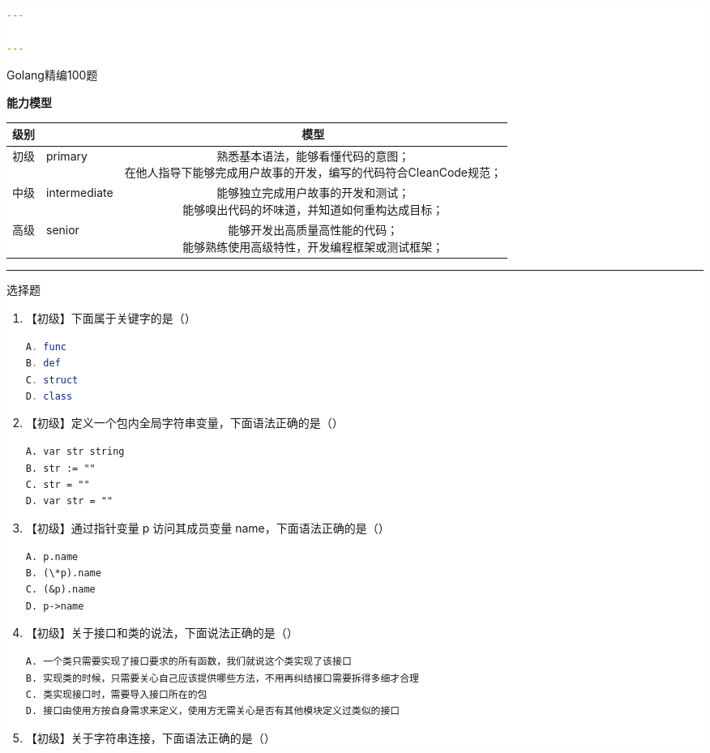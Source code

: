 ```yaml
---

---
```


Golang精编100题

**能力模型**

| 级别 |              |                             模型                             |
| :--: | :----------- | :----------------------------------------------------------: |
| 初级 | primary      | 熟悉基本语法，能够看懂代码的意图；  <br/>在他人指导下能够完成用户故事的开发，编写的代码符合CleanCode规范； |
| 中级 | intermediate | 能够独立完成用户故事的开发和测试；  <br/>能够嗅出代码的坏味道，并知道如何重构达成目标； |
| 高级 | senior       | 能够开发出高质量高性能的代码；  <br/>能够熟练使用高级特性，开发编程框架或测试框架； |

****

选择题

1. 【初级】下面属于关键字的是（）  

   ```java
   A. func  
   B. def  
   C. struct  
   D. class  
   ```

2. 【初级】定义一个包内全局字符串变量，下面语法正确的是（）  

   ```
   A. var str string  
   B. str := ""  
   C. str = ""  
   D. var str = ""  
   ```

3. 【初级】通过指针变量 p 访问其成员变量 name，下面语法正确的是（）  

   ```
   A. p.name  
   B. (\*p).name  
   C. (&p).name  
   D. p->name  
   ```

4. 【初级】关于接口和类的说法，下面说法正确的是（）

   ```
   A. 一个类只需要实现了接口要求的所有函数，我们就说这个类实现了该接口
   B. 实现类的时候，只需要关心自己应该提供哪些方法，不用再纠结接口需要拆得多细才合理
   C. 类实现接口时，需要导入接口所在的包
   D. 接口由使用方按自身需求来定义，使用方无需关心是否有其他模块定义过类似的接口  
   ```

5. 【初级】关于字符串连接，下面语法正确的是（）
